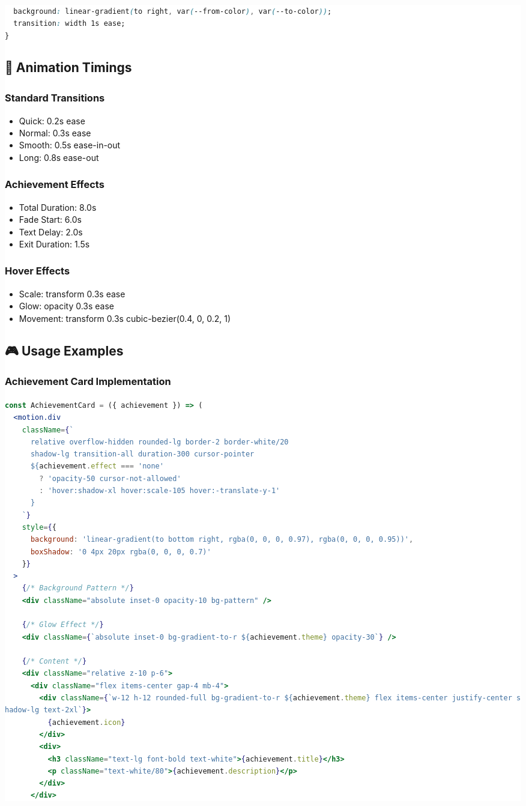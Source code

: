 ```css
  background: linear-gradient(to right, var(--from-color), var(--to-color));
  transition: width 1s ease;
}
```

## 🌟 Animation Timings

### Standard Transitions
- Quick: 0.2s ease
- Normal: 0.3s ease
- Smooth: 0.5s ease-in-out
- Long: 0.8s ease-out

### Achievement Effects
- Total Duration: 8.0s
- Fade Start: 6.0s
- Text Delay: 2.0s
- Exit Duration: 1.5s

### Hover Effects
- Scale: transform 0.3s ease
- Glow: opacity 0.3s ease
- Movement: transform 0.3s cubic-bezier(0.4, 0, 0.2, 1)

## 🎮 Usage Examples

### Achievement Card Implementation
```jsx
const AchievementCard = ({ achievement }) => (
  <motion.div
    className={`
      relative overflow-hidden rounded-lg border-2 border-white/20 
      shadow-lg transition-all duration-300 cursor-pointer
      ${achievement.effect === 'none' 
        ? 'opacity-50 cursor-not-allowed' 
        : 'hover:shadow-xl hover:scale-105 hover:-translate-y-1'
      }
    `}
    style={{
      background: 'linear-gradient(to bottom right, rgba(0, 0, 0, 0.97), rgba(0, 0, 0, 0.95))',
      boxShadow: '0 4px 20px rgba(0, 0, 0, 0.7)'
    }}
  >
    {/* Background Pattern */}
    <div className="absolute inset-0 opacity-10 bg-pattern" />
    
    {/* Glow Effect */}
    <div className={`absolute inset-0 bg-gradient-to-r ${achievement.theme} opacity-30`} />
    
    {/* Content */}
    <div className="relative z-10 p-6">
      <div className="flex items-center gap-4 mb-4">
        <div className={`w-12 h-12 rounded-full bg-gradient-to-r ${achievement.theme} flex items-center justify-center shadow-lg text-2xl`}>
          {achievement.icon}
        </div>
        <div>
          <h3 className="text-lg font-bold text-white">{achievement.title}</h3>
          <p className="text-white/80">{achievement.description}</p>
        </div>
      </div>
```